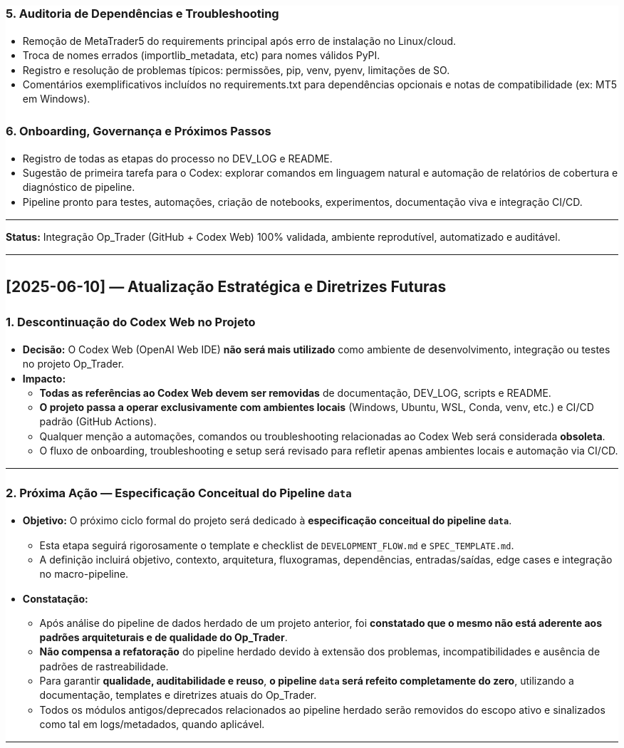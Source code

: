### **5. Auditoria de Dependências e Troubleshooting**

* Remoção de MetaTrader5 do requirements principal após erro de instalação no Linux/cloud.
* Troca de nomes errados (importlib\_metadata, etc) para nomes válidos PyPI.
* Registro e resolução de problemas típicos: permissões, pip, venv, pyenv, limitações de SO.
* Comentários exemplificativos incluídos no requirements.txt para dependências opcionais e notas de compatibilidade (ex: MT5 em Windows).

### **6. Onboarding, Governança e Próximos Passos**

* Registro de todas as etapas do processo no DEV\_LOG e README.
* Sugestão de primeira tarefa para o Codex: explorar comandos em linguagem natural e automação de relatórios de cobertura e diagnóstico de pipeline.
* Pipeline pronto para testes, automações, criação de notebooks, experimentos, documentação viva e integração CI/CD.

---

**Status:** Integração Op\_Trader (GitHub + Codex Web) 100% validada, ambiente reprodutível, automatizado e auditável.

---
## [2025-06-10] — Atualização Estratégica e Diretrizes Futuras

### 1. Descontinuação do Codex Web no Projeto

- **Decisão:** O Codex Web (OpenAI Web IDE) **não será mais utilizado** como ambiente de desenvolvimento, integração ou testes no projeto Op_Trader.
- **Impacto:**  
    - **Todas as referências ao Codex Web devem ser removidas** de documentação, DEV_LOG, scripts e README.
    - **O projeto passa a operar exclusivamente com ambientes locais** (Windows, Ubuntu, WSL, Conda, venv, etc.) e CI/CD padrão (GitHub Actions).
    - Qualquer menção a automações, comandos ou troubleshooting relacionadas ao Codex Web será considerada **obsoleta**.
    - O fluxo de onboarding, troubleshooting e setup será revisado para refletir apenas ambientes locais e automação via CI/CD.

---

### 2. Próxima Ação — Especificação Conceitual do Pipeline `data`

- **Objetivo:** O próximo ciclo formal do projeto será dedicado à **especificação conceitual do pipeline `data`**.
    - Esta etapa seguirá rigorosamente o template e checklist de `DEVELOPMENT_FLOW.md` e `SPEC_TEMPLATE.md`.
    - A definição incluirá objetivo, contexto, arquitetura, fluxogramas, dependências, entradas/saídas, edge cases e integração no macro-pipeline.

- **Constatação:**  
    - Após análise do pipeline de dados herdado de um projeto anterior, foi **constatado que o mesmo não está aderente aos padrões arquiteturais e de qualidade do Op_Trader**.
    - **Não compensa a refatoração** do pipeline herdado devido à extensão dos problemas, incompatibilidades e ausência de padrões de rastreabilidade.
    - Para garantir **qualidade, auditabilidade e reuso**, **o pipeline `data` será refeito completamente do zero**, utilizando a documentação, templates e diretrizes atuais do Op_Trader.
    - Todos os módulos antigos/deprecados relacionados ao pipeline herdado serão removidos do escopo ativo e sinalizados como tal em logs/metadados, quando aplicável.

---
